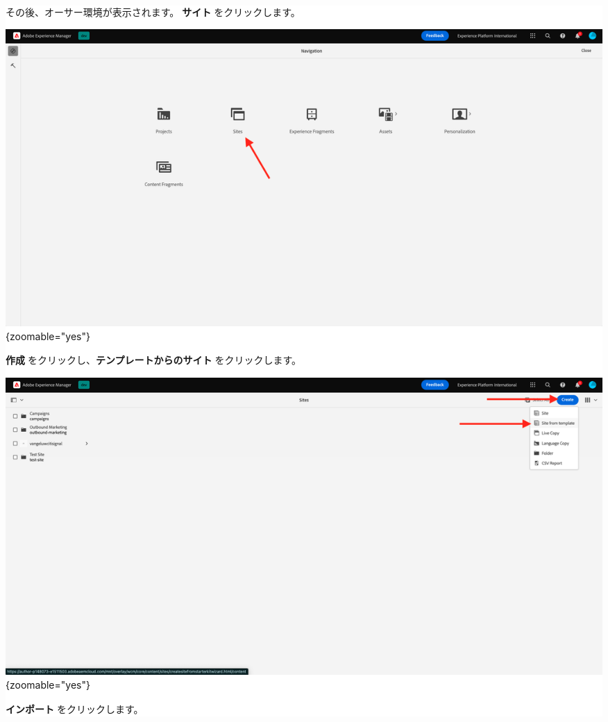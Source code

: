 その後、オーサー環境が表示されます。 **サイト** をクリックします。

![AEMCS](./images/aemcssetup30.png){zoomable="yes"}

**作成** をクリックし、**テンプレートからのサイト** をクリックします。

![AEMCS](./images/aemcssetup31.png){zoomable="yes"}

**インポート** をクリックします。

